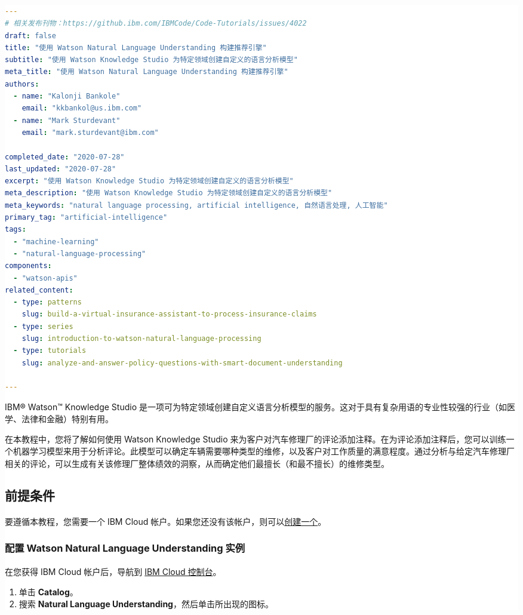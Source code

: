 ```yaml
---
# 相关发布刊物：https://github.ibm.com/IBMCode/Code-Tutorials/issues/4022
draft: false
title: "使用 Watson Natural Language Understanding 构建推荐引擎"
subtitle: "使用 Watson Knowledge Studio 为特定领域创建自定义的语言分析模型"
meta_title: "使用 Watson Natural Language Understanding 构建推荐引擎"
authors:
  - name: "Kalonji Bankole"
    email: "kkbankol@us.ibm.com"
  - name: "Mark Sturdevant"
    email: "mark.sturdevant@ibm.com"

completed_date: "2020-07-28"
last_updated: "2020-07-28"
excerpt: "使用 Watson Knowledge Studio 为特定领域创建自定义的语言分析模型"
meta_description: "使用 Watson Knowledge Studio 为特定领域创建自定义的语言分析模型"
meta_keywords: "natural language processing, artificial intelligence, 自然语言处理, 人工智能"
primary_tag: "artificial-intelligence"
tags:
  - "machine-learning"
  - "natural-language-processing"
components:
  - "watson-apis"
related_content:
  - type: patterns
    slug: build-a-virtual-insurance-assistant-to-process-insurance-claims
  - type: series
    slug: introduction-to-watson-natural-language-processing
  - type: tutorials
    slug: analyze-and-answer-policy-questions-with-smart-document-understanding

---
```


IBM&reg; Watson&trade; Knowledge Studio 是一项可为特定领域创建自定义语言分析模型的服务。这对于具有复杂用语的专业性较强的行业（如医学、法律和金融）特别有用。

在本教程中，您将了解如何使用 Watson Knowledge Studio 来为客户对汽车修理厂的评论添加注释。在为评论添加注释后，您可以训练一个机器学习模型来用于分析评论。此模型可以确定车辆需要哪种类型的维修，以及客户对工作质量的满意程度。通过分析与给定汽车修理厂相关的评论，可以生成有关该修理厂整体绩效的洞察，从而确定他们最擅长（和最不擅长）的维修类型。

## 前提条件

要遵循本教程，您需要一个 IBM Cloud 帐户。如果您还没有该帐户，则可以[创建一个](https://cocl.us/IBM_CLOUD_GCG)。

### 配置 Watson Natural Language Understanding 实例

在您获得 IBM Cloud 帐户后，导航到 [IBM Cloud 控制台](https://cloud.ibm.com?cm_sp=ibmdev-_-developer-tutorials-_-cloudreg)。

1. 单击 **Catalog**。
1. 搜索 **Natural Language Understanding**，然后单击所出现的图标。
